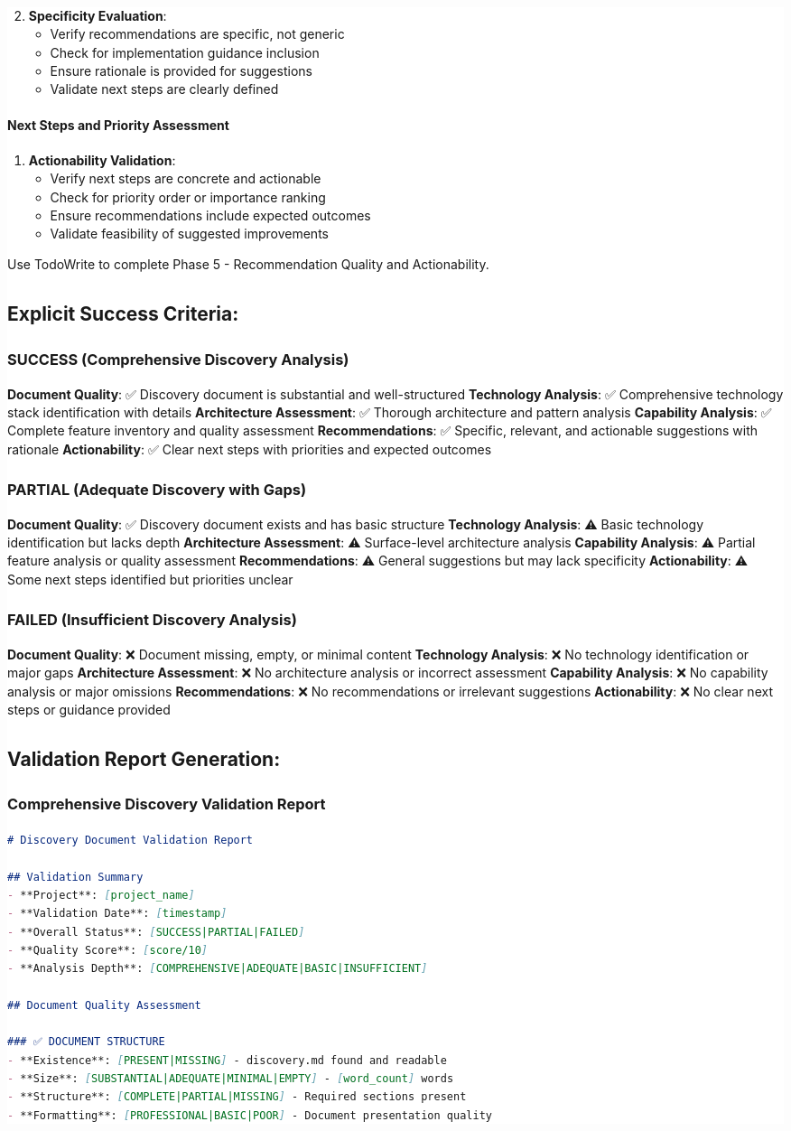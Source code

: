 2. **Specificity Evaluation**:
   - Verify recommendations are specific, not generic
   - Check for implementation guidance inclusion
   - Ensure rationale is provided for suggestions
   - Validate next steps are clearly defined

#### Next Steps and Priority Assessment
1. **Actionability Validation**:
   - Verify next steps are concrete and actionable
   - Check for priority order or importance ranking
   - Ensure recommendations include expected outcomes
   - Validate feasibility of suggested improvements

Use TodoWrite to complete Phase 5 - Recommendation Quality and Actionability.

## Explicit Success Criteria:

### SUCCESS (Comprehensive Discovery Analysis)
**Document Quality**: ✅ Discovery document is substantial and well-structured
**Technology Analysis**: ✅ Comprehensive technology stack identification with details
**Architecture Assessment**: ✅ Thorough architecture and pattern analysis
**Capability Analysis**: ✅ Complete feature inventory and quality assessment
**Recommendations**: ✅ Specific, relevant, and actionable suggestions with rationale
**Actionability**: ✅ Clear next steps with priorities and expected outcomes

### PARTIAL (Adequate Discovery with Gaps)
**Document Quality**: ✅ Discovery document exists and has basic structure
**Technology Analysis**: ⚠️ Basic technology identification but lacks depth
**Architecture Assessment**: ⚠️ Surface-level architecture analysis
**Capability Analysis**: ⚠️ Partial feature analysis or quality assessment
**Recommendations**: ⚠️ General suggestions but may lack specificity
**Actionability**: ⚠️ Some next steps identified but priorities unclear

### FAILED (Insufficient Discovery Analysis)
**Document Quality**: ❌ Document missing, empty, or minimal content
**Technology Analysis**: ❌ No technology identification or major gaps
**Architecture Assessment**: ❌ No architecture analysis or incorrect assessment
**Capability Analysis**: ❌ No capability analysis or major omissions
**Recommendations**: ❌ No recommendations or irrelevant suggestions
**Actionability**: ❌ No clear next steps or guidance provided

## Validation Report Generation:

### Comprehensive Discovery Validation Report
```markdown
# Discovery Document Validation Report

## Validation Summary
- **Project**: [project_name]
- **Validation Date**: [timestamp]
- **Overall Status**: [SUCCESS|PARTIAL|FAILED]
- **Quality Score**: [score/10]
- **Analysis Depth**: [COMPREHENSIVE|ADEQUATE|BASIC|INSUFFICIENT]

## Document Quality Assessment

### ✅ DOCUMENT STRUCTURE
- **Existence**: [PRESENT|MISSING] - discovery.md found and readable
- **Size**: [SUBSTANTIAL|ADEQUATE|MINIMAL|EMPTY] - [word_count] words
- **Structure**: [COMPLETE|PARTIAL|MISSING] - Required sections present
- **Formatting**: [PROFESSIONAL|BASIC|POOR] - Document presentation quality

```